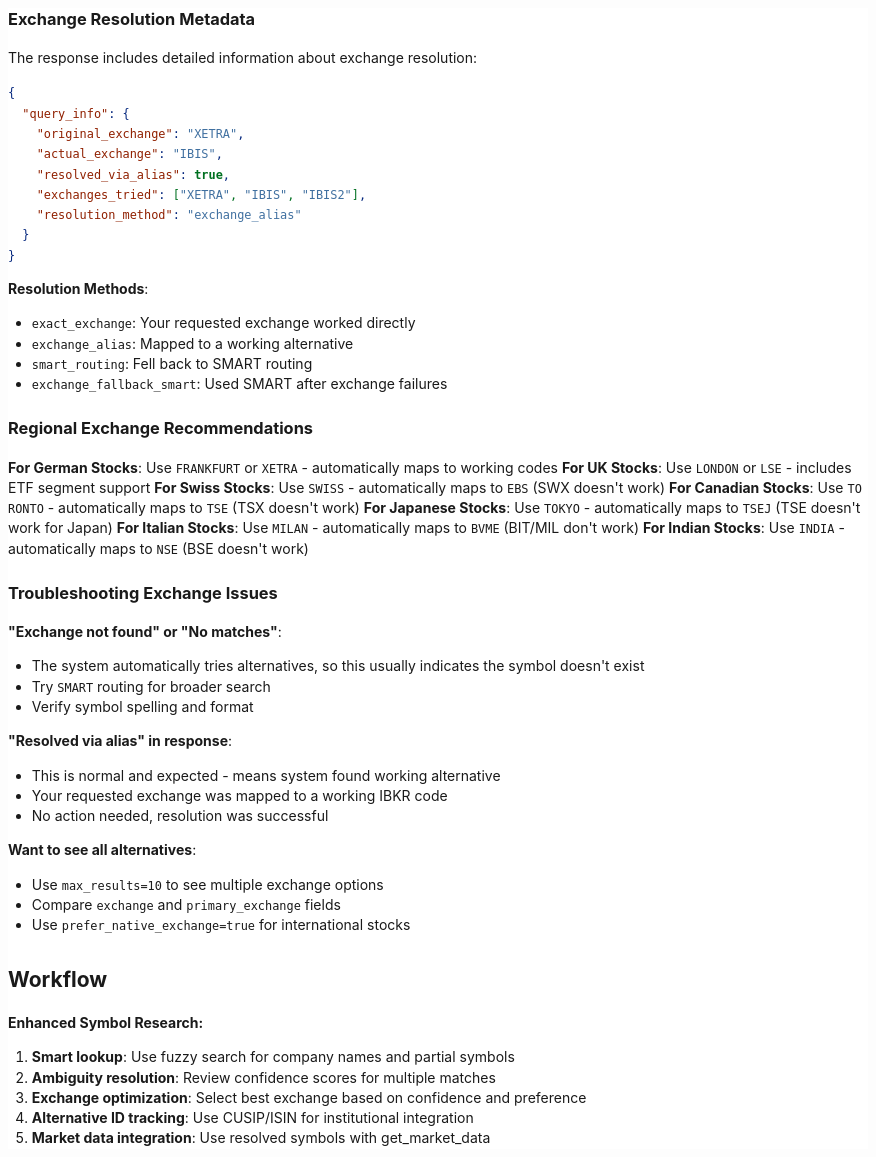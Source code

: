 ### Exchange Resolution Metadata

The response includes detailed information about exchange resolution:

```json
{
  "query_info": {
    "original_exchange": "XETRA",
    "actual_exchange": "IBIS", 
    "resolved_via_alias": true,
    "exchanges_tried": ["XETRA", "IBIS", "IBIS2"],
    "resolution_method": "exchange_alias"
  }
}
```

**Resolution Methods**:
- `exact_exchange`: Your requested exchange worked directly
- `exchange_alias`: Mapped to a working alternative
- `smart_routing`: Fell back to SMART routing
- `exchange_fallback_smart`: Used SMART after exchange failures

### Regional Exchange Recommendations

**For German Stocks**: Use `FRANKFURT` or `XETRA` - automatically maps to working codes
**For UK Stocks**: Use `LONDON` or `LSE` - includes ETF segment support
**For Swiss Stocks**: Use `SWISS` - automatically maps to `EBS` (SWX doesn't work)
**For Canadian Stocks**: Use `TORONTO` - automatically maps to `TSE` (TSX doesn't work)
**For Japanese Stocks**: Use `TOKYO` - automatically maps to `TSEJ` (TSE doesn't work for Japan)
**For Italian Stocks**: Use `MILAN` - automatically maps to `BVME` (BIT/MIL don't work)
**For Indian Stocks**: Use `INDIA` - automatically maps to `NSE` (BSE doesn't work)

### Troubleshooting Exchange Issues

**"Exchange not found" or "No matches"**:
- The system automatically tries alternatives, so this usually indicates the symbol doesn't exist
- Try `SMART` routing for broader search
- Verify symbol spelling and format

**"Resolved via alias" in response**:
- This is normal and expected - means system found working alternative
- Your requested exchange was mapped to a working IBKR code
- No action needed, resolution was successful

**Want to see all alternatives**:
- Use `max_results=10` to see multiple exchange options
- Compare `exchange` and `primary_exchange` fields
- Use `prefer_native_exchange=true` for international stocks

## Workflow

**Enhanced Symbol Research:**

1. **Smart lookup**: Use fuzzy search for company names and partial symbols
2. **Ambiguity resolution**: Review confidence scores for multiple matches
3. **Exchange optimization**: Select best exchange based on confidence and preference
4. **Alternative ID tracking**: Use CUSIP/ISIN for institutional integration
5. **Market data integration**: Use resolved symbols with get_market_data
